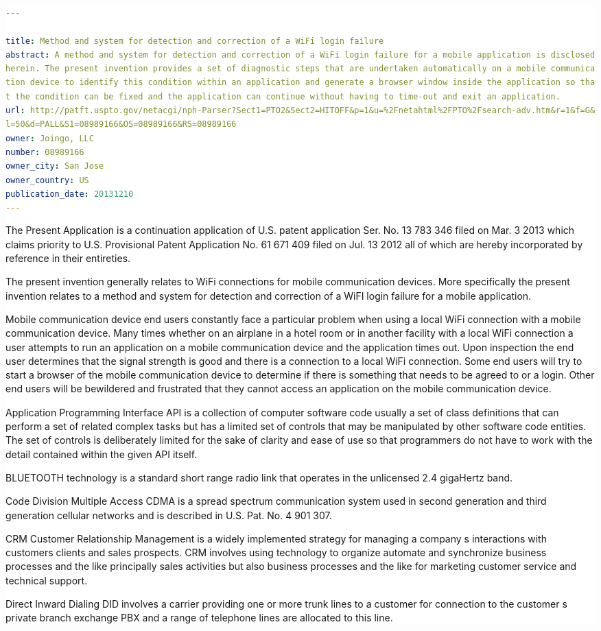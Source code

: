 ```yaml
---

title: Method and system for detection and correction of a WiFi login failure
abstract: A method and system for detection and correction of a WiFi login failure for a mobile application is disclosed herein. The present invention provides a set of diagnostic steps that are undertaken automatically on a mobile communication device to identify this condition within an application and generate a browser window inside the application so that the condition can be fixed and the application can continue without having to time-out and exit an application.
url: http://patft.uspto.gov/netacgi/nph-Parser?Sect1=PTO2&Sect2=HITOFF&p=1&u=%2Fnetahtml%2FPTO%2Fsearch-adv.htm&r=1&f=G&l=50&d=PALL&S1=08989166&OS=08989166&RS=08989166
owner: Joingo, LLC
number: 08989166
owner_city: San Jose
owner_country: US
publication_date: 20131210
---
```

The Present Application is a continuation application of U.S. patent application Ser. No. 13 783 346 filed on Mar. 3 2013 which claims priority to U.S. Provisional Patent Application No. 61 671 409 filed on Jul. 13 2012 all of which are hereby incorporated by reference in their entireties.

The present invention generally relates to WiFi connections for mobile communication devices. More specifically the present invention relates to a method and system for detection and correction of a WiFI login failure for a mobile application.

Mobile communication device end users constantly face a particular problem when using a local WiFi connection with a mobile communication device. Many times whether on an airplane in a hotel room or in another facility with a local WiFi connection a user attempts to run an application on a mobile communication device and the application times out. Upon inspection the end user determines that the signal strength is good and there is a connection to a local WiFi connection. Some end users will try to start a browser of the mobile communication device to determine if there is something that needs to be agreed to or a login. Other end users will be bewildered and frustrated that they cannot access an application on the mobile communication device.

Application Programming Interface API is a collection of computer software code usually a set of class definitions that can perform a set of related complex tasks but has a limited set of controls that may be manipulated by other software code entities. The set of controls is deliberately limited for the sake of clarity and ease of use so that programmers do not have to work with the detail contained within the given API itself.

BLUETOOTH technology is a standard short range radio link that operates in the unlicensed 2.4 gigaHertz band.

Code Division Multiple Access CDMA is a spread spectrum communication system used in second generation and third generation cellular networks and is described in U.S. Pat. No. 4 901 307.

CRM Customer Relationship Management is a widely implemented strategy for managing a company s interactions with customers clients and sales prospects. CRM involves using technology to organize automate and synchronize business processes and the like principally sales activities but also business processes and the like for marketing customer service and technical support.

Direct Inward Dialing DID involves a carrier providing one or more trunk lines to a customer for connection to the customer s private branch exchange PBX and a range of telephone lines are allocated to this line.

